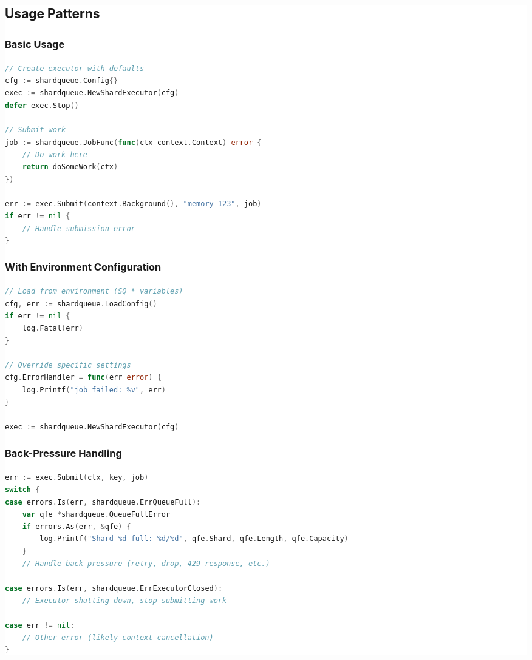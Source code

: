 ## Usage Patterns

### Basic Usage

```go
// Create executor with defaults
cfg := shardqueue.Config{}
exec := shardqueue.NewShardExecutor(cfg)
defer exec.Stop()

// Submit work
job := shardqueue.JobFunc(func(ctx context.Context) error {
    // Do work here
    return doSomeWork(ctx)
})

err := exec.Submit(context.Background(), "memory-123", job)
if err != nil {
    // Handle submission error
}
```

### With Environment Configuration

```go
// Load from environment (SQ_* variables)
cfg, err := shardqueue.LoadConfig()
if err != nil {
    log.Fatal(err)
}

// Override specific settings
cfg.ErrorHandler = func(err error) {
    log.Printf("job failed: %v", err)
}

exec := shardqueue.NewShardExecutor(cfg)
```

### Back-Pressure Handling

```go
err := exec.Submit(ctx, key, job)
switch {
case errors.Is(err, shardqueue.ErrQueueFull):
    var qfe *shardqueue.QueueFullError
    if errors.As(err, &qfe) {
        log.Printf("Shard %d full: %d/%d", qfe.Shard, qfe.Length, qfe.Capacity)
    }
    // Handle back-pressure (retry, drop, 429 response, etc.)

case errors.Is(err, shardqueue.ErrExecutorClosed):
    // Executor shutting down, stop submitting work

case err != nil:
    // Other error (likely context cancellation)
}
```
